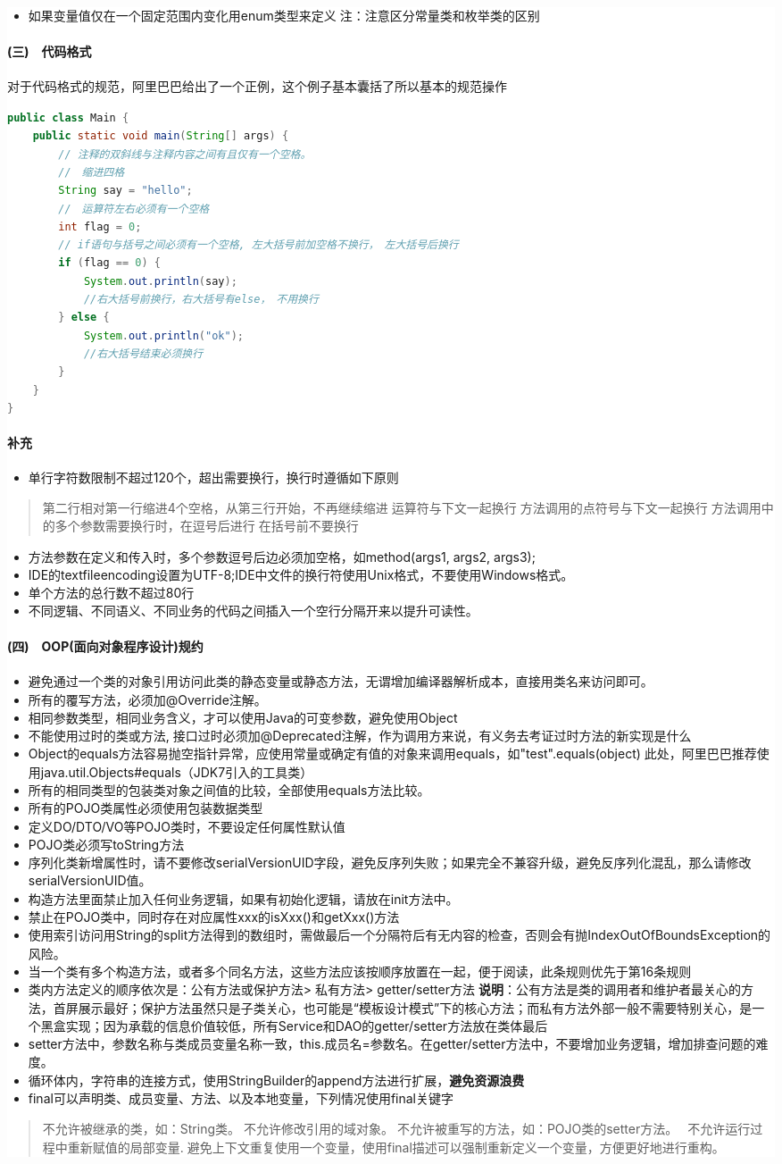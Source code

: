- 如果变量值仅在一个固定范围内变化用enum类型来定义
注：注意区分常量类和枚举类的区别

#### (三)　代码格式
对于代码格式的规范，阿里巴巴给出了一个正例，这个例子基本囊括了所以基本的规范操作
```java
public class Main {
    public static void main(String[] args) {
        // 注释的双斜线与注释内容之间有且仅有一个空格。
        //　缩进四格
        String say = "hello";
        //　运算符左右必须有一个空格
        int flag = 0;
        // if语句与括号之间必须有一个空格, 左大括号前加空格不换行，　左大括号后换行
        if (flag == 0) {
            System.out.println(say);
            //右大括号前换行，右大括号有else，　不用换行
        } else {
            System.out.println("ok");
            //右大括号结束必须换行
        }
    }
}
```
#### 补充
- 单行字符数限制不超过120个，超出需要换行，换行时遵循如下原则
> 第二行相对第一行缩进4个空格，从第三行开始，不再继续缩进
> 运算符与下文一起换行
> 方法调用的点符号与下文一起换行
> 方法调用中的多个参数需要换行时，在逗号后进行
> 在括号前不要换行

- 方法参数在定义和传入时，多个参数逗号后边必须加空格，如method(args1, args2, args3);
- IDE的textfileencoding设置为UTF-8;IDE中文件的换行符使用Unix格式，不要使用Windows格式。
- 单个方法的总行数不超过80行
- 不同逻辑、不同语义、不同业务的代码之间插入一个空行分隔开来以提升可读性。

#### (四)　OOP(面向对象程序设计)规约
- 避免通过一个类的对象引用访问此类的静态变量或静态方法，无谓增加编译器解析成本，直接用类名来访问即可。
- 所有的覆写方法，必须加@Override注解。
- 相同参数类型，相同业务含义，才可以使用Java的可变参数，避免使用Object
- 不能使用过时的类或方法, 接口过时必须加@Deprecated注解，作为调用方来说，有义务去考证过时方法的新实现是什么
- Object的equals方法容易抛空指针异常，应使用常量或确定有值的对象来调用equals，如"test".equals(object)
此处，阿里巴巴推荐使用java.util.Objects#equals（JDK7引入的工具类）
- 所有的相同类型的包装类对象之间值的比较，全部使用equals方法比较。
- 所有的POJO类属性必须使用包装数据类型
- 定义DO/DTO/VO等POJO类时，不要设定任何属性默认值
- POJO类必须写toString方法
- 序列化类新增属性时，请不要修改serialVersionUID字段，避免反序列失败；如果完全不兼容升级，避免反序列化混乱，那么请修改serialVersionUID值。
- 构造方法里面禁止加入任何业务逻辑，如果有初始化逻辑，请放在init方法中。
- 禁止在POJO类中，同时存在对应属性xxx的isXxx()和getXxx()方法
- 使用索引访问用String的split方法得到的数组时，需做最后一个分隔符后有无内容的检查，否则会有抛IndexOutOfBoundsException的风险。
- 当一个类有多个构造方法，或者多个同名方法，这些方法应该按顺序放置在一起，便于阅读，此条规则优先于第16条规则
- 类内方法定义的顺序依次是：公有方法或保护方法> 私有方法> getter/setter方法
**说明**：公有方法是类的调用者和维护者最关心的方法，首屏展示最好；保护方法虽然只是子类关心，也可能是“模板设计模式”下的核心方法；而私有方法外部一般不需要特别关心，是一个黑盒实现；因为承载的信息价值较低，所有Service和DAO的getter/setter方法放在类体最后
- setter方法中，参数名称与类成员变量名称一致，this.成员名=参数名。在getter/setter方法中，不要增加业务逻辑，增加排查问题的难度。
- 循环体内，字符串的连接方式，使用StringBuilder的append方法进行扩展，**避免资源浪费**
- final可以声明类、成员变量、方法、以及本地变量，下列情况使用final关键字
> 不允许被继承的类，如：String类。
> 不允许修改引用的域对象。
> 不允许被重写的方法，如：POJO类的setter方法。　
> 不允许运行过程中重新赋值的局部变量.
> 避免上下文重复使用一个变量，使用final描述可以强制重新定义一个变量，方便更好地进行重构。
